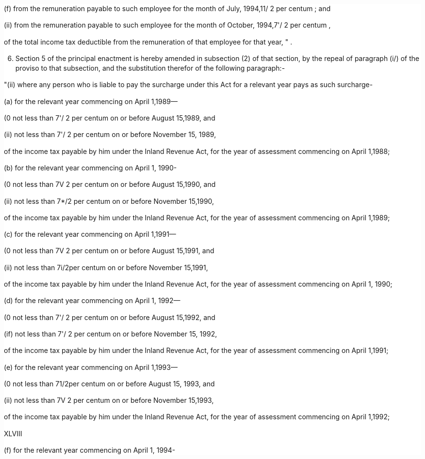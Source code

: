 (f) from the remuneration payable to such employee for the month of July, 1994,11/ 2 per centum ; and

(ii) from the remuneration payable to such employee for the month of October, 1994,7'/ 2 per centum ,

of the total income tax deductible from the remuneration of that em­ployee for that year, " .

6. Section 5 of the principal enactment is hereby amended in subsection (2) of that section, by the repeal of paragraph (i/) of the proviso to that subsection, and the substitu­tion therefor of the following paragraph:-

"(ii) where any person who is liable to pay the surcharge under this Act for a relevant year pays as such surcharge-

(a) for the relevant year commencing on April 1,1989—

(0 not less than 7'/ 2 per centum on or before August 15,1989, and

(ii) not less than 7'/ 2 per centum on or before November 15, 1989,

of the income tax payable by him under the Inland Revenue Act, for the year of assessment commencing on April 1,1988;

(b) for the relevant year commencing on April 1, 1990-

(0 not less than 7V 2 per centum on or before August 15,1990, and

(ii) not less than 7*/2 per centum on or before November 15,1990,

of the income tax payable by him under the Inland Revenue Act, for the year of assessment commencing on April 1,1989;

(c) for the relevant year commencing on April 1,1991—

(0 not less than 7V 2 per centum on or before August 15,1991, and

(ii) not less than 7i/2per centum on or before November 15,1991,

of the income tax payable by him under the Inland Revenue Act, for the year of assessment commencing on April 1, 1990;

(d) for the relevant year commencing on April 1, 1992—

(0 not less than 7'/ 2 per centum on or before August 15,1992, and

(if) not less than 7'/ 2 per centum on or before November 15, 1992,

of the income tax payable by him under the Inland Revenue Act, for the year of assessment commencing on April 1,1991;

(e) for the relevant year commencing on April 1,1993—

(0 not less than 71/2per centum on or before August 15, 1993, and

(ii) not less than 7V 2 per centum on or before November 15,1993,

of the income tax payable by him under the Inland Revenue Act, for the year of assessment commencing on April 1,1992;

XLVIII

(f) for the relevant year commencing on April 1, 1994-
